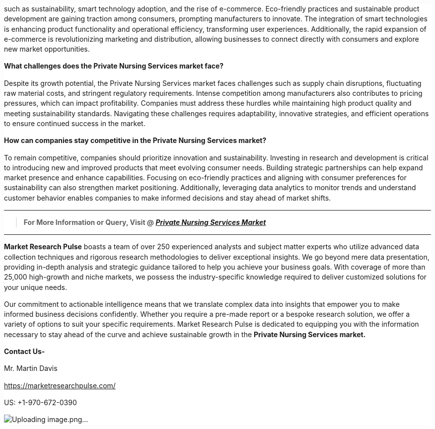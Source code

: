 such as sustainability, smart technology adoption, and the rise of e-commerce. Eco-friendly practices and sustainable product development are gaining traction among consumers, prompting manufacturers to innovate. The integration of smart technologies is enhancing product functionality and operational efficiency, transforming user experiences. Additionally, the rapid expansion of e-commerce is revolutionizing marketing and distribution, allowing businesses to connect directly with consumers and explore new market opportunities.</p><p><strong>What challenges does the Private Nursing Services market face?</strong></p><p>Despite its growth potential, the Private Nursing Services market faces challenges such as supply chain disruptions, fluctuating raw material costs, and stringent regulatory requirements. Intense competition among manufacturers also contributes to pricing pressures, which can impact profitability. Companies must address these hurdles while maintaining high product quality and meeting sustainability standards. Navigating these challenges requires adaptability, innovative strategies, and efficient operations to ensure continued success in the market.</p><p><strong>How can companies stay competitive in the Private Nursing Services market?</strong></p><p>To remain competitive, companies should prioritize innovation and sustainability. Investing in research and development is critical to introducing new and improved products that meet evolving consumer needs. Building strategic partnerships can help expand market presence and enhance capabilities. Focusing on eco-friendly practices and aligning with consumer preferences for sustainability can also strengthen market positioning. Additionally, leveraging data analytics to monitor trends and understand customer behavior enables companies to make informed decisions and stay ahead of market shifts.</p><hr /><blockquote><p><strong>For More Information or Query, Visit @&nbsp;<em><a href="https://marketresearchpulse.com/report/16675/private-nursing-services-market?utm_source=Linkedin&utm_medium=027">Private Nursing Services Market</a></em></strong></p></blockquote><hr /><p><strong>Market Research Pulse</strong> boasts a team of over 250 experienced analysts and subject matter experts who utilize advanced data collection techniques and rigorous research methodologies to deliver exceptional insights. We go beyond mere data presentation, providing in-depth analysis and strategic guidance tailored to help you achieve your business goals. With coverage of more than 25,000 high-growth and niche markets, we possess the industry-specific knowledge required to deliver customized solutions for your unique needs.</p><p>Our commitment to actionable intelligence means that we translate complex data into insights that empower you to make informed business decisions confidently. Whether you require a pre-made report or a bespoke research solution, we offer a variety of options to suit your specific requirements. Market Research Pulse is dedicated to equipping you with the information necessary to stay ahead of the curve and achieve sustainable growth in the <strong>Private Nursing Services market.</strong></p><p><strong>Contact Us-</strong></p><p>Mr. Martin Davis</p><p>https://marketresearchpulse.com/</p><p>US: +1-970-672-0390</p>
![Uploading image.png…]()
